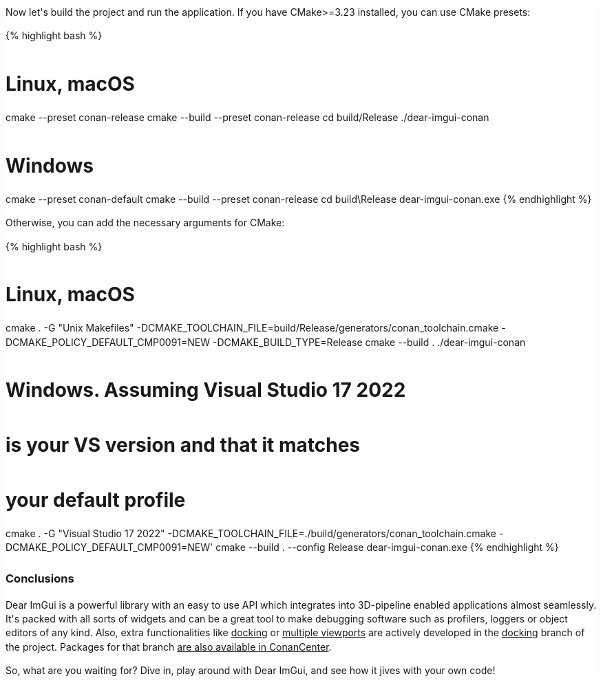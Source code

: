 Now let's build the project and run the application. If you have CMake>=3.23 installed,
you can use CMake presets:

{% highlight bash %}
# Linux, macOS
cmake --preset conan-release
cmake --build --preset conan-release
cd build/Release
./dear-imgui-conan 

# Windows
cmake --preset conan-default
cmake --build --preset conan-release
cd build\Release
dear-imgui-conan.exe 
{% endhighlight %}

Otherwise, you can add the necessary arguments for CMake:

{% highlight bash %}
# Linux, macOS
cmake . -G "Unix Makefiles" -DCMAKE_TOOLCHAIN_FILE=build/Release/generators/conan_toolchain.cmake -DCMAKE_POLICY_DEFAULT_CMP0091=NEW -DCMAKE_BUILD_TYPE=Release
cmake --build .
./dear-imgui-conan

# Windows. Assuming Visual Studio 17 2022 
# is your VS version and that it matches 
# your default profile
cmake . -G "Visual Studio 17 2022"
-DCMAKE_TOOLCHAIN_FILE=./build/generators/conan_toolchain.cmake
-DCMAKE_POLICY_DEFAULT_CMP0091=NEW'
cmake --build . --config Release
dear-imgui-conan.exe
{% endhighlight %}

### Conclusions

Dear ImGui is a powerful library with an easy to use API which integrates into 3D-pipeline
enabled applications almost seamlessly. It's packed with all sorts of widgets and can be a
great tool to make debugging software such as profilers, loggers or object editors of any
kind. Also, extra functionalities like
[docking](https://github.com/ocornut/imgui/issues/2109) or [multiple
viewports](https://github.com/ocornut/imgui/issues/1542) are actively developed in the
[docking](https://github.com/ocornut/imgui/tree/docking) branch of the project. Packages
for that branch [are also available in
ConanCenter](https://conan.io/center/imgui?version=cci.20230105%2B1.89.2.docking).

So, what are you waiting for? Dive in, play around with Dear ImGui, and see how it jives
with your own code!
